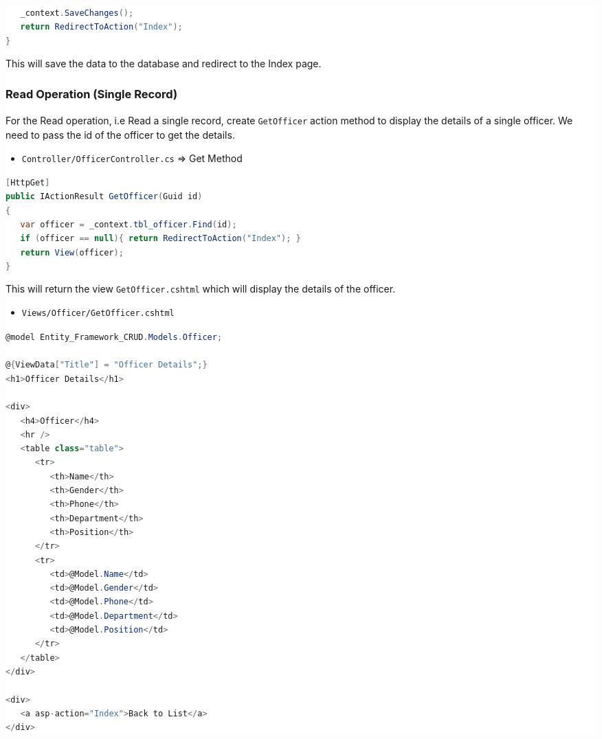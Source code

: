 ```c#
   _context.SaveChanges();
   return RedirectToAction("Index");
}
```

This will save the data to the database and redirect to the Index page.

### Read Operation (Single Record)

For the Read operation, i.e Read a single record, create `GetOfficer` action method to display the details of a single officer. We need to pass the id of the officer to get the details.

- `Controller/OfficerController.cs` => Get Method

```c#
[HttpGet]
public IActionResult GetOfficer(Guid id)
{
   var officer = _context.tbl_officer.Find(id);
   if (officer == null){ return RedirectToAction("Index"); }
   return View(officer);
}
```

This will return the view `GetOfficer.cshtml` which will display the details of the officer.

- `Views/Officer/GetOfficer.cshtml`

```c#
@model Entity_Framework_CRUD.Models.Officer;

@{ViewData["Title"] = "Officer Details";}
<h1>Officer Details</h1>

<div>
   <h4>Officer</h4>
   <hr />
   <table class="table">
      <tr>
         <th>Name</th>
         <th>Gender</th>
         <th>Phone</th>
         <th>Department</th>
         <th>Position</th>
      </tr>
      <tr>
         <td>@Model.Name</td>
         <td>@Model.Gender</td>
         <td>@Model.Phone</td>
         <td>@Model.Department</td>
         <td>@Model.Position</td>
      </tr>
   </table>
</div>

<div>
   <a asp-action="Index">Back to List</a>
</div>
```
